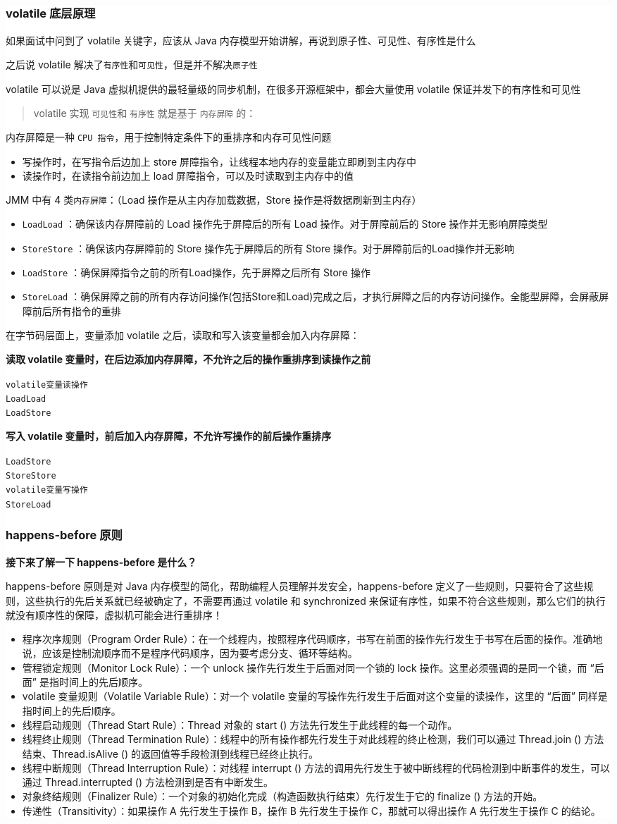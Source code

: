 
### volatile 底层原理

如果面试中问到了 volatile 关键字，应该从 Java 内存模型开始讲解，再说到原子性、可见性、有序性是什么

之后说 volatile 解决了`有序性`和`可见性`，但是并不解决`原子性`

volatile 可以说是 Java 虚拟机提供的最轻量级的同步机制，在很多开源框架中，都会大量使用 volatile 保证并发下的有序性和可见性

> volatile 实现 `可见性`和 `有序性` 就是基于 `内存屏障` 的：

内存屏障是一种 `CPU 指令`，用于控制特定条件下的重排序和内存可见性问题

- 写操作时，在写指令后边加上 store 屏障指令，让线程本地内存的变量能立即刷到主内存中
- 读操作时，在读指令前边加上 load 屏障指令，可以及时读取到主内存中的值

JMM 中有 4 类`内存屏障`：（Load 操作是从主内存加载数据，Store 操作是将数据刷新到主内存）

- `LoadLoad` ：确保该内存屏障前的 Load 操作先于屏障后的所有 Load 操作。对于屏障前后的 Store 操作并无影响屏障类型 


- `StoreStore` ：确保该内存屏障前的 Store 操作先于屏障后的所有 Store 操作。对于屏障前后的Load操作并无影响
- `LoadStore` ：确保屏障指令之前的所有Load操作，先于屏障之后所有 Store 操作
- `StoreLoad` ：确保屏障之前的所有内存访问操作(包括Store和Load)完成之后，才执行屏障之后的内存访问操作。全能型屏障，会屏蔽屏障前后所有指令的重排



在字节码层面上，变量添加 volatile 之后，读取和写入该变量都会加入内存屏障：

**读取 volatile 变量时，在后边添加内存屏障，不允许之后的操作重排序到读操作之前**

```java
volatile变量读操作
LoadLoad 
LoadStore
```

**写入 volatile 变量时，前后加入内存屏障，不允许写操作的前后操作重排序**

```java
LoadStore
StoreStore 
volatile变量写操作
StoreLoad
```





### happens-before 原则

**接下来了解一下 happens-before 是什么？**

happens-before 原则是对 Java 内存模型的简化，帮助编程人员理解并发安全，happens-before 定义了一些规则，只要符合了这些规则，这些执行的先后关系就已经被确定了，不需要再通过 volatile 和 synchronized 来保证有序性，如果不符合这些规则，那么它们的执行就没有顺序性的保障，虚拟机可能会进行重排序！

- 程序次序规则（Program Order Rule）：在一个线程内，按照程序代码顺序，书写在前面的操作先行发生于书写在后面的操作。准确地说，应该是控制流顺序而不是程序代码顺序，因为要考虑分支、循环等结构。
- 管程锁定规则（Monitor Lock Rule）：一个 unlock 操作先行发生于后面对同一个锁的 lock 操作。这里必须强调的是同一个锁，而 “后面” 是指时间上的先后顺序。
- volatile 变量规则（Volatile Variable Rule）：对一个 volatile 变量的写操作先行发生于后面对这个变量的读操作，这里的 “后面” 同样是指时间上的先后顺序。
- 线程启动规则（Thread Start Rule）：Thread 对象的 start () 方法先行发生于此线程的每一个动作。
- 线程终止规则（Thread Termination Rule）：线程中的所有操作都先行发生于对此线程的终止检测，我们可以通过 Thread.join () 方法结束、Thread.isAlive () 的返回值等手段检测到线程已经终止执行。
- 线程中断规则（Thread Interruption Rule）：对线程 interrupt () 方法的调用先行发生于被中断线程的代码检测到中断事件的发生，可以通过 Thread.interrupted () 方法检测到是否有中断发生。
- 对象终结规则（Finalizer Rule）：一个对象的初始化完成（构造函数执行结束）先行发生于它的 finalize () 方法的开始。
- 传递性（Transitivity）：如果操作 A 先行发生于操作 B，操作 B 先行发生于操作 C，那就可以得出操作 A 先行发生于操作 C 的结论。
